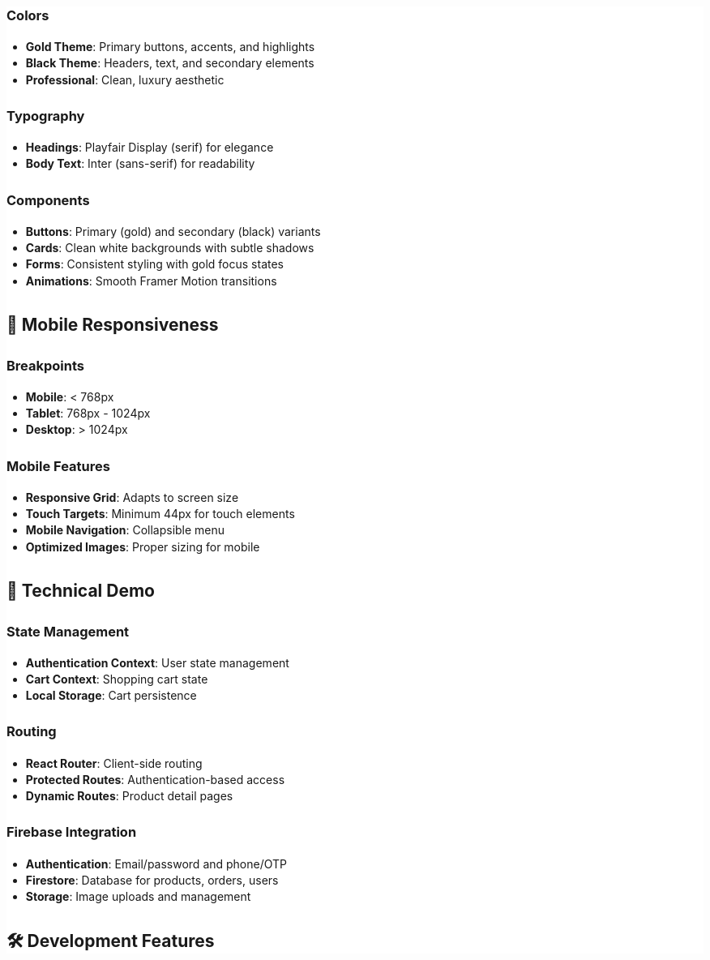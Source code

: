 ### Colors
- **Gold Theme**: Primary buttons, accents, and highlights
- **Black Theme**: Headers, text, and secondary elements
- **Professional**: Clean, luxury aesthetic

### Typography
- **Headings**: Playfair Display (serif) for elegance
- **Body Text**: Inter (sans-serif) for readability

### Components
- **Buttons**: Primary (gold) and secondary (black) variants
- **Cards**: Clean white backgrounds with subtle shadows
- **Forms**: Consistent styling with gold focus states
- **Animations**: Smooth Framer Motion transitions

## 📱 Mobile Responsiveness

### Breakpoints
- **Mobile**: < 768px
- **Tablet**: 768px - 1024px
- **Desktop**: > 1024px

### Mobile Features
- **Responsive Grid**: Adapts to screen size
- **Touch Targets**: Minimum 44px for touch elements
- **Mobile Navigation**: Collapsible menu
- **Optimized Images**: Proper sizing for mobile

## 🔧 Technical Demo

### State Management
- **Authentication Context**: User state management
- **Cart Context**: Shopping cart state
- **Local Storage**: Cart persistence

### Routing
- **React Router**: Client-side routing
- **Protected Routes**: Authentication-based access
- **Dynamic Routes**: Product detail pages

### Firebase Integration
- **Authentication**: Email/password and phone/OTP
- **Firestore**: Database for products, orders, users
- **Storage**: Image uploads and management

## 🛠️ Development Features
